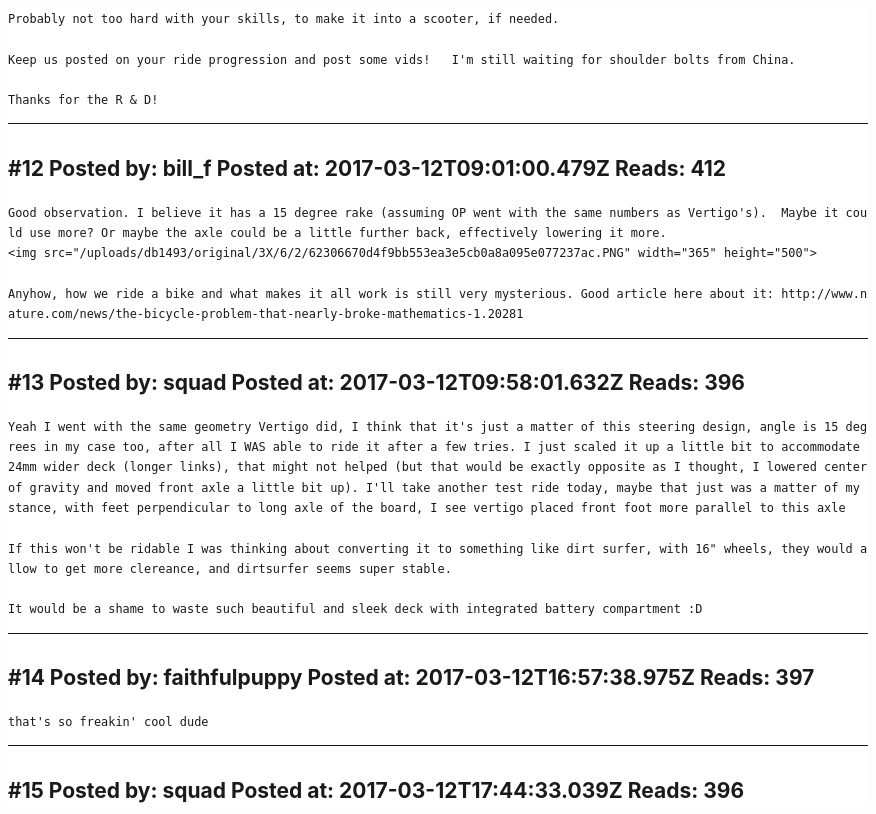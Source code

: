 ```
Probably not too hard with your skills, to make it into a scooter, if needed.

Keep us posted on your ride progression and post some vids!   I'm still waiting for shoulder bolts from China.

Thanks for the R & D!
```

---
## \#12 Posted by: bill_f Posted at: 2017-03-12T09:01:00.479Z Reads: 412

```
Good observation. I believe it has a 15 degree rake (assuming OP went with the same numbers as Vertigo's).  Maybe it could use more? Or maybe the axle could be a little further back, effectively lowering it more.
<img src="/uploads/db1493/original/3X/6/2/62306670d4f9bb553ea3e5cb0a8a095e077237ac.PNG" width="365" height="500">

Anyhow, how we ride a bike and what makes it all work is still very mysterious. Good article here about it: http://www.nature.com/news/the-bicycle-problem-that-nearly-broke-mathematics-1.20281
```

---
## \#13 Posted by: squad Posted at: 2017-03-12T09:58:01.632Z Reads: 396

```
Yeah I went with the same geometry Vertigo did, I think that it's just a matter of this steering design, angle is 15 degrees in my case too, after all I WAS able to ride it after a few tries. I just scaled it up a little bit to accommodate 24mm wider deck (longer links), that might not helped (but that would be exactly opposite as I thought, I lowered center of gravity and moved front axle a little bit up). I'll take another test ride today, maybe that just was a matter of my stance, with feet perpendicular to long axle of the board, I see vertigo placed front foot more parallel to this axle

If this won't be ridable I was thinking about converting it to something like dirt surfer, with 16" wheels, they would allow to get more clereance, and dirtsurfer seems super stable. 

It would be a shame to waste such beautiful and sleek deck with integrated battery compartment :D
```

---
## \#14 Posted by: faithfulpuppy Posted at: 2017-03-12T16:57:38.975Z Reads: 397

```
that's so freakin' cool dude
```

---
## \#15 Posted by: squad Posted at: 2017-03-12T17:44:33.039Z Reads: 396
